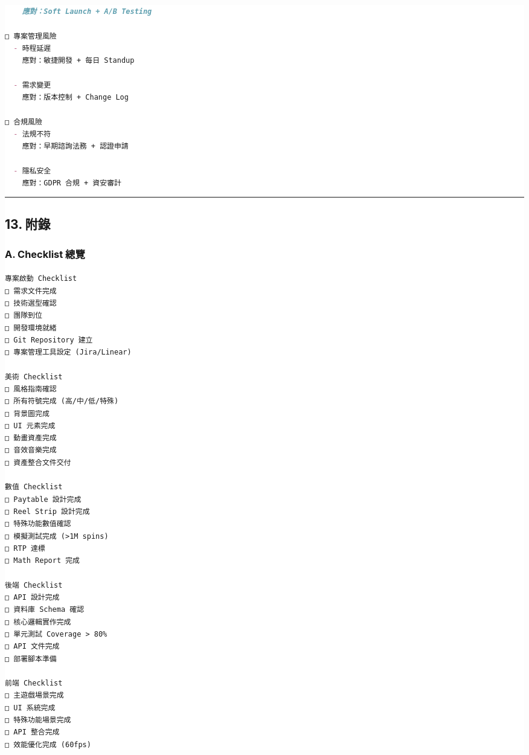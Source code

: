 ```markdown
    應對：Soft Launch + A/B Testing

□ 專案管理風險
  - 時程延遲
    應對：敏捷開發 + 每日 Standup
  
  - 需求變更
    應對：版本控制 + Change Log

□ 合規風險
  - 法規不符
    應對：早期諮詢法務 + 認證申請
  
  - 隱私安全
    應對：GDPR 合規 + 資安審計
```

---

## 13. 附錄

### A. Checklist 總覽

```markdown
專案啟動 Checklist
□ 需求文件完成
□ 技術選型確認
□ 團隊到位
□ 開發環境就緒
□ Git Repository 建立
□ 專案管理工具設定 (Jira/Linear)

美術 Checklist
□ 風格指南確認
□ 所有符號完成 (高/中/低/特殊)
□ 背景圖完成
□ UI 元素完成
□ 動畫資產完成
□ 音效音樂完成
□ 資產整合文件交付

數值 Checklist
□ Paytable 設計完成
□ Reel Strip 設計完成
□ 特殊功能數值確認
□ 模擬測試完成 (>1M spins)
□ RTP 達標
□ Math Report 完成

後端 Checklist
□ API 設計完成
□ 資料庫 Schema 確認
□ 核心邏輯實作完成
□ 單元測試 Coverage > 80%
□ API 文件完成
□ 部署腳本準備

前端 Checklist
□ 主遊戲場景完成
□ UI 系統完成
□ 特殊功能場景完成
□ API 整合完成
□ 效能優化完成 (60fps)
```